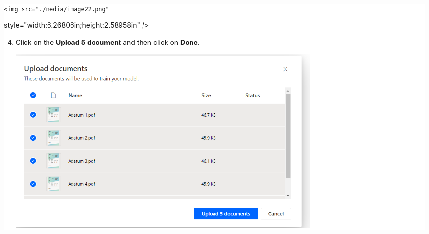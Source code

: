     <img src="./media/image22.png"
style="width:6.26806in;height:2.58958in" />

4.  Click on the **Upload 5 document** and then click on **Done**.

    <img src="./media/image23.png"
style="width:6.26806in;height:3.69931in" />
